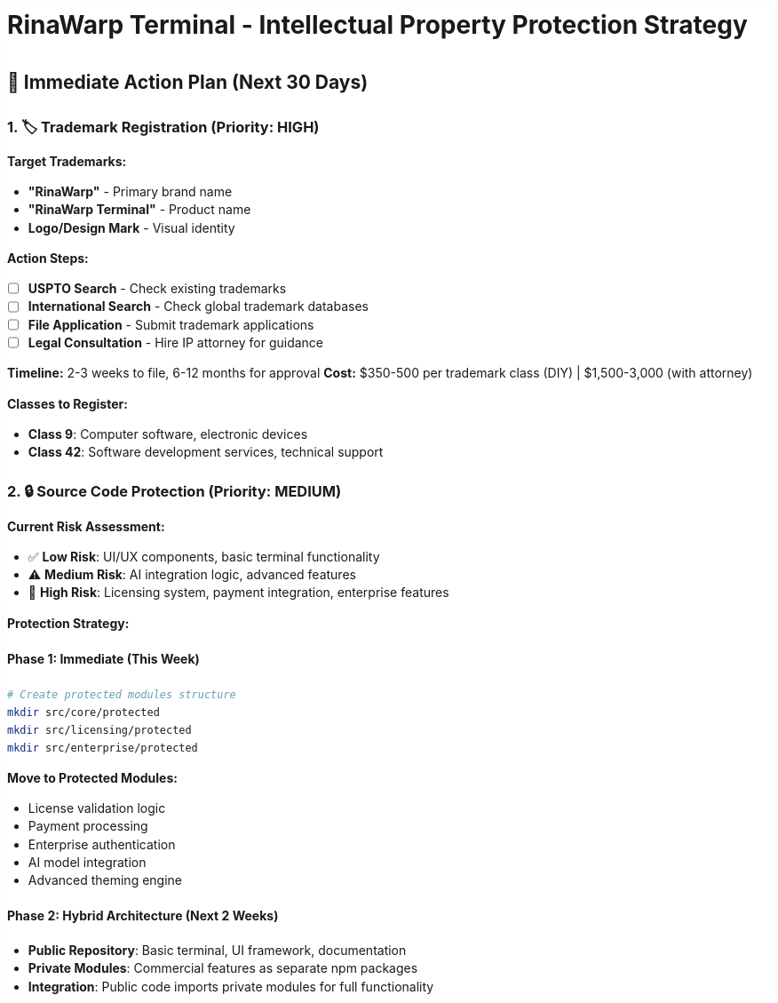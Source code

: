 # RinaWarp Terminal - Intellectual Property Protection Strategy

## 🎯 **Immediate Action Plan (Next 30 Days)**

### 1. 🏷️ **Trademark Registration** (Priority: HIGH)

**Target Trademarks:**
- **"RinaWarp"** - Primary brand name
- **"RinaWarp Terminal"** - Product name
- **Logo/Design Mark** - Visual identity

**Action Steps:**
- [ ] **USPTO Search** - Check existing trademarks
- [ ] **International Search** - Check global trademark databases
- [ ] **File Application** - Submit trademark applications
- [ ] **Legal Consultation** - Hire IP attorney for guidance

**Timeline:** 2-3 weeks to file, 6-12 months for approval
**Cost:** $350-500 per trademark class (DIY) | $1,500-3,000 (with attorney)

**Classes to Register:**
- **Class 9**: Computer software, electronic devices
- **Class 42**: Software development services, technical support

### 2. 🔒 **Source Code Protection** (Priority: MEDIUM)

**Current Risk Assessment:**
- ✅ **Low Risk**: UI/UX components, basic terminal functionality
- ⚠️ **Medium Risk**: AI integration logic, advanced features
- 🚨 **High Risk**: Licensing system, payment integration, enterprise features

**Protection Strategy:**

#### **Phase 1: Immediate (This Week)**
```bash
# Create protected modules structure
mkdir src/core/protected
mkdir src/licensing/protected
mkdir src/enterprise/protected
```

**Move to Protected Modules:**
- License validation logic
- Payment processing
- Enterprise authentication
- AI model integration
- Advanced theming engine

#### **Phase 2: Hybrid Architecture (Next 2 Weeks)**
- **Public Repository**: Basic terminal, UI framework, documentation
- **Private Modules**: Commercial features as separate npm packages
- **Integration**: Public code imports private modules for full functionality
